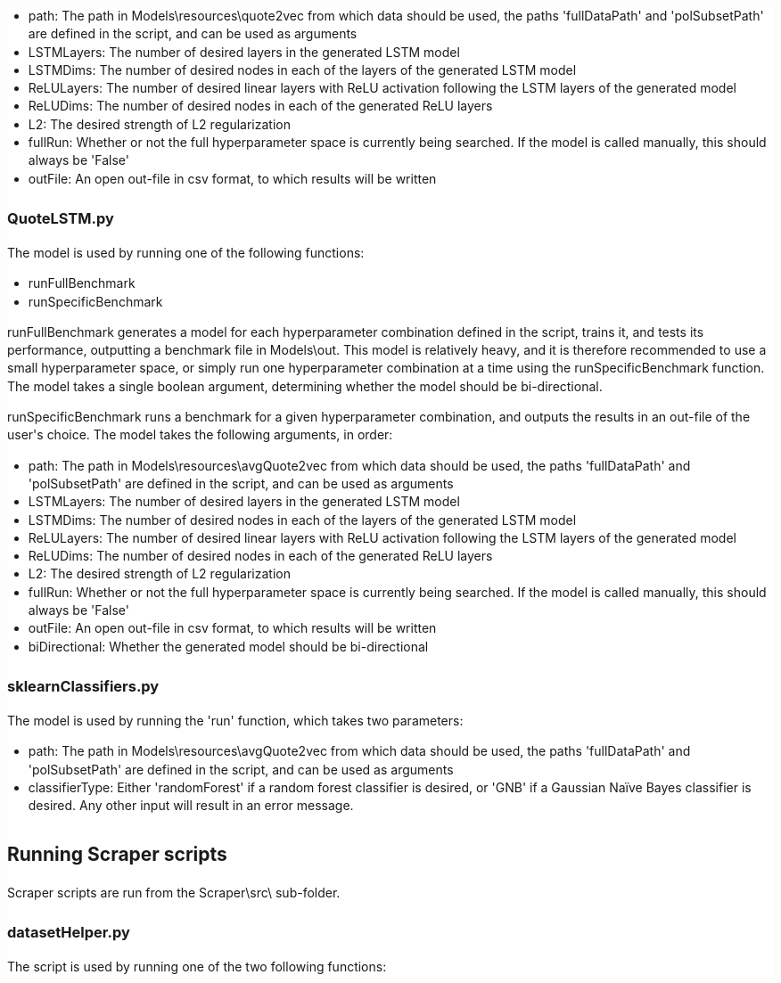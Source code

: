 - path: The path in Models\resources\quote2vec from which data should be used, the paths 'fullDataPath' and 'polSubsetPath' are defined in the script, and can be used as arguments
- LSTMLayers: The number of desired layers in the generated LSTM model
- LSTMDims: The number of desired nodes in each of the layers of the generated LSTM model
- ReLULayers: The number of desired linear layers with ReLU activation following the LSTM layers of the generated model
- ReLUDims: The number of desired nodes in each of the generated ReLU layers
- L2: The desired strength of L2 regularization
- fullRun: Whether or not the full hyperparameter space is currently being searched. If the model is called manually, this should always be 'False'
- outFile: An open out-file in csv format, to which results will be written

### QuoteLSTM.py
The model is used by running one of the following functions:

- runFullBenchmark
- runSpecificBenchmark

runFullBenchmark generates a model for each hyperparameter combination defined in the script, trains it, and tests its performance, outputting a benchmark file in Models\out\. This model is relatively heavy, and it is therefore recommended to use a small hyperparameter space, or simply run one hyperparameter combination at a time using the runSpecificBenchmark function. The model takes a single boolean argument, determining whether the model should be bi-directional.

runSpecificBenchmark runs a benchmark for a given hyperparameter combination, and outputs the results in an out-file of the user's choice. The model takes the following arguments, in order:

- path: The path in Models\resources\avgQuote2vec from which data should be used, the paths 'fullDataPath' and 'polSubsetPath' are defined in the script, and can be used as arguments
- LSTMLayers: The number of desired layers in the generated LSTM model
- LSTMDims: The number of desired nodes in each of the layers of the generated LSTM model
- ReLULayers: The number of desired linear layers with ReLU activation following the LSTM layers of the generated model
- ReLUDims: The number of desired nodes in each of the generated ReLU layers
- L2: The desired strength of L2 regularization
- fullRun: Whether or not the full hyperparameter space is currently being searched. If the model is called manually, this should always be 'False'
- outFile: An open out-file in csv format, to which results will be written
- biDirectional: Whether the generated model should be bi-directional

### sklearnClassifiers.py
The model is used by running the 'run' function, which takes two parameters:

- path: The path in Models\resources\avgQuote2vec from which data should be used, the paths 'fullDataPath' and 'polSubsetPath' are defined in the script, and can be used as arguments
- classifierType: Either 'randomForest' if a random forest classifier is desired, or 'GNB' if a Gaussian Naïve Bayes classifier is desired. Any other input will result in an error message.

## Running Scraper scripts
Scraper scripts are run from the Scraper\src\ sub-folder.

### datasetHelper.py
The script is used by running one of the two following functions:

